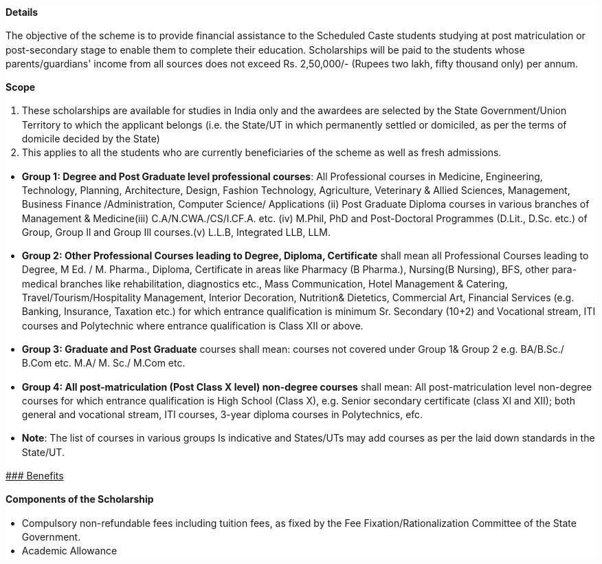 **Details**

The objective of the scheme is to provide financial assistance to the Scheduled Caste students studying at post matriculation or post-secondary stage to enable them to complete their education. Scholarships will be paid to the students whose parents/guardians' income from all sources does not exceed Rs. 2,50,000/- (Rupees two lakh, fifty thousand only) per annum.

**Scope**

1.  These scholarships are available for studies in India only and the awardees are selected by the State Government/Union Territory to which the applicant belongs (i.e. the State/UT in which permanently settled or domiciled, as per the terms of domicile decided by the State)
2.  This applies to all the students who are currently beneficiaries of the scheme as well as fresh admissions.

*   **Group 1: Degree and Post Graduate level professional courses**: All Professional courses in Medicine, Engineering, Technology, Planning, Architecture, Design, Fashion Technology, Agriculture, Veterinary & Allied Sciences, Management, Business Finance /Administration, Computer Science/ Applications (ii) Post Graduate Diploma courses in various branches of Management & Medicine(iii) C.A/N.CWA./CS/I.CF.A. etc. (iv) M.Phil, PhD and Post-Doctoral Programmes (D.Lit., D.Sc. etc.) of Group, Group Il and Group Ill courses.(v) L.L.B, Integrated LLB, LLM.

*   **Group 2: Other Professional Courses leading to Degree, Diploma, Certificate** shall mean all Professional Courses leading to Degree, M Ed. / M. Pharma., Diploma, Certificate in areas like Pharmacy (B Pharma.), Nursing(B Nursing), BFS, other para-medical branches like rehabilitation, diagnostics etc., Mass Communication, Hotel Management & Catering, Travel/Tourism/Hospitality Management, Interior Decoration, Nutrition& Dietetics, Commercial Art, Financial Services (e.g. Banking, Insurance, Taxation etc.) for which entrance qualification is minimum Sr. Secondary (10+2) and Vocational stream, ITI courses and Polytechnic where entrance qualification is Class XII or above.
*   **Group 3: Graduate and Post Graduate** courses shall mean: courses not covered under Group 1& Group 2 e.g. BA/B.Sc./ B.Com etc. M.A/ M. Sc./ M.Com etc.
*   **Group 4: All post-matriculation (Post Class X level) non-degree courses** shall mean: All post-matriculation level non-degree courses for which entrance qualification is High School (Class X), e.g. Senior secondary certificate (class XI and XII); both general and vocational stream, ITI courses, 3-year diploma courses in Polytechnics, efc.

*   **Note**: The list of courses in various groups Is indicative and States/UTs may add courses as per the laid down standards in the State/UT.

[### Benefits](https://www.myscheme.gov.in/schemes/pmssc#benefits)

**Components of the Scholarship**

*   Compulsory non-refundable fees including tuition fees, as fixed by the Fee Fixation/Rationalization Committee of the State Government.
*   Academic Allowance
